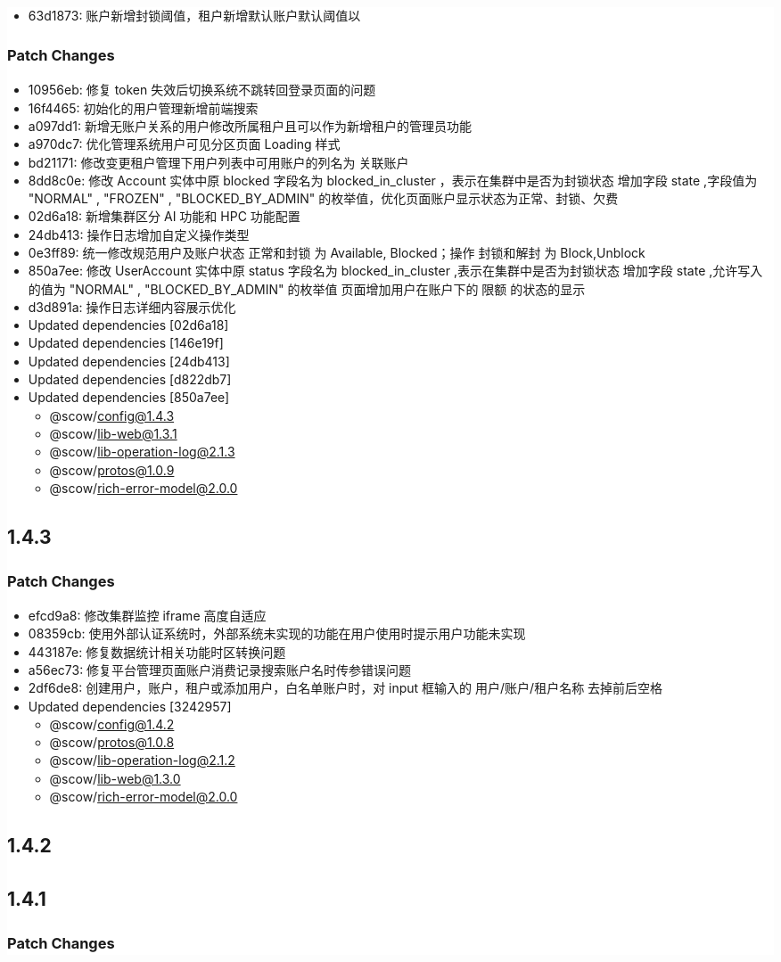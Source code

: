 - 63d1873: 账户新增封锁阈值，租户新增默认账户默认阈值以

### Patch Changes

- 10956eb: 修复 token 失效后切换系统不跳转回登录页面的问题
- 16f4465: 初始化的用户管理新增前端搜索
- a097dd1: 新增无账户关系的用户修改所属租户且可以作为新增租户的管理员功能
- a970dc7: 优化管理系统用户可见分区页面 Loading 样式
- bd21171: 修改变更租户管理下用户列表中可用账户的列名为 关联账户
- 8dd8c0e: 修改 Account 实体中原 blocked 字段名为 blocked_in_cluster ，表示在集群中是否为封锁状态
  增加字段 state ,字段值为 "NORMAL" , "FROZEN" , "BLOCKED_BY_ADMIN" 的枚举值，优化页面账户显示状态为正常、封锁、欠费
- 02d6a18: 新增集群区分 AI 功能和 HPC 功能配置
- 24db413: 操作日志增加自定义操作类型
- 0e3ff89: 统一修改规范用户及账户状态 正常和封锁 为 Available, Blocked；操作 封锁和解封 为 Block,Unblock
- 850a7ee: 修改 UserAccount 实体中原 status 字段名为 blocked_in_cluster ,表示在集群中是否为封锁状态
  增加字段 state ,允许写入的值为 "NORMAL" , "BLOCKED_BY_ADMIN" 的枚举值
  页面增加用户在账户下的 限额 的状态的显示
- d3d891a: 操作日志详细内容展示优化
- Updated dependencies [02d6a18]
- Updated dependencies [146e19f]
- Updated dependencies [24db413]
- Updated dependencies [d822db7]
- Updated dependencies [850a7ee]
  - @scow/config@1.4.3
  - @scow/lib-web@1.3.1
  - @scow/lib-operation-log@2.1.3
  - @scow/protos@1.0.9
  - @scow/rich-error-model@2.0.0

## 1.4.3

### Patch Changes

- efcd9a8: 修改集群监控 iframe 高度自适应
- 08359cb: 使用外部认证系统时，外部系统未实现的功能在用户使用时提示用户功能未实现
- 443187e: 修复数据统计相关功能时区转换问题
- a56ec73: 修复平台管理页面账户消费记录搜索账户名时传参错误问题
- 2df6de8: 创建用户，账户，租户或添加用户，白名单账户时，对 input 框输入的 用户/账户/租户名称 去掉前后空格
- Updated dependencies [3242957]
  - @scow/config@1.4.2
  - @scow/protos@1.0.8
  - @scow/lib-operation-log@2.1.2
  - @scow/lib-web@1.3.0
  - @scow/rich-error-model@2.0.0

## 1.4.2

## 1.4.1

### Patch Changes
